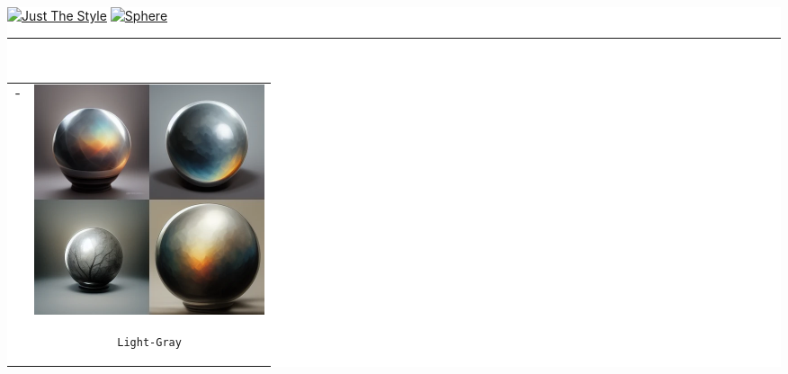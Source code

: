 [<img src="/Images/Repo_Parts/Buttons/Image_Type_Buttons/button_just_the_style_inactive.webp?raw=true" alt="Just The Style" width="140.5" />](/Pages/MJ_V3/Style_Pages/Just_The_Style/Rainbow_of_Colors.md)
[<img src="/Images/Repo_Parts/Buttons/Image_Type_Buttons/button_sphere_active.webp?raw=true" alt="Sphere" width="140.5" />](/Pages/MJ_V3/Style_Pages/Sphere/Rainbow_of_Colors.md)

</div>

<hr>
<br>

<div align="center">

<table>
	<tr align=center valign=middle>
		<td>-</td>
		<td><img src="/Images/MJ_V3/MidJourney_Styles_(sphere)/Colors/Basic_Colors/sphere_Light-Gray.webp?raw=true" width=256 /><p><code>Light-Gray</code></p></td>